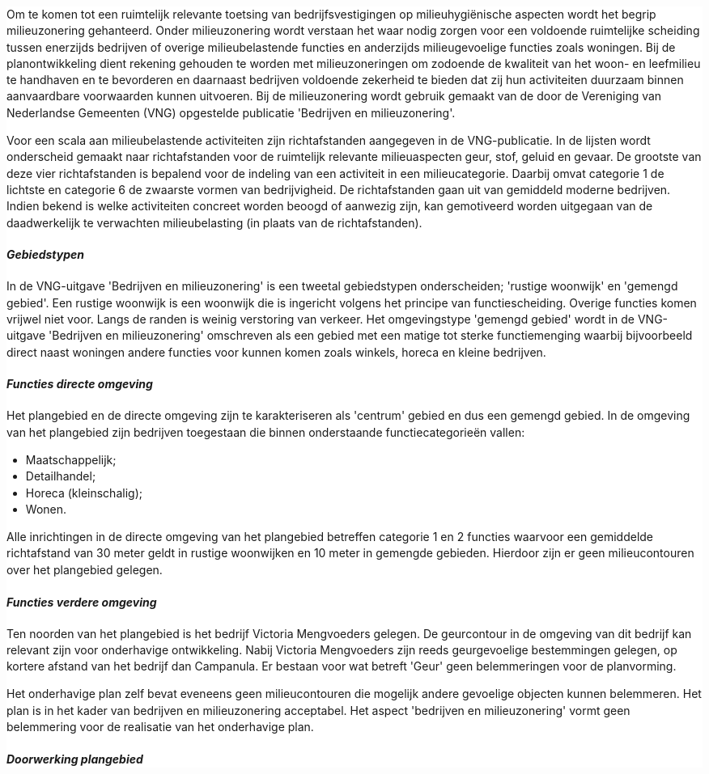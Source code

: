 Om te komen tot een ruimtelijk relevante toetsing van bedrijfsvestigingen op milieuhygiënische aspecten wordt het begrip milieuzonering gehanteerd. Onder milieuzonering wordt verstaan het waar nodig zorgen voor een voldoende ruimtelijke scheiding tussen enerzijds bedrijven of overige milieubelastende functies en anderzijds milieugevoelige functies zoals woningen. Bij de planontwikkeling dient rekening gehouden te worden met milieuzoneringen om zodoende de kwaliteit van het woon- en leefmilieu te handhaven en te bevorderen en daarnaast bedrijven voldoende zekerheid te bieden dat zij hun activiteiten duurzaam binnen aanvaardbare voorwaarden kunnen uitvoeren. Bij de milieuzonering wordt gebruik gemaakt van de door de Vereniging van Nederlandse Gemeenten (VNG) opgestelde publicatie 'Bedrijven en milieuzonering'.

Voor een scala aan milieubelastende activiteiten zijn richtafstanden aangegeven in de VNG-publicatie. In de lijsten wordt onderscheid gemaakt naar richtafstanden voor de ruimtelijk relevante milieuaspecten geur, stof, geluid en gevaar. De grootste van deze vier richtafstanden is bepalend voor de indeling van een activiteit in een milieucategorie. Daarbij omvat categorie 1 de lichtste en categorie 6 de zwaarste vormen van bedrijvigheid. De richtafstanden gaan uit van gemiddeld moderne bedrijven. Indien bekend is welke activiteiten concreet worden beoogd of aanwezig zijn, kan gemotiveerd worden uitgegaan van de daadwerkelijk te verwachten milieubelasting (in plaats van de richtafstanden).

#### *Gebiedstypen*

In de VNG-uitgave 'Bedrijven en milieuzonering' is een tweetal gebiedstypen onderscheiden; 'rustige woonwijk' en 'gemengd gebied'. Een rustige woonwijk is een woonwijk die is ingericht volgens het principe van functiescheiding. Overige functies komen vrijwel niet voor. Langs de randen is weinig verstoring van verkeer. Het omgevingstype 'gemengd gebied' wordt in de VNG-uitgave 'Bedrijven en milieuzonering' omschreven als een gebied met een matige tot sterke functiemenging waarbij bijvoorbeeld direct naast woningen andere functies voor kunnen komen zoals winkels, horeca en kleine bedrijven.

#### *Functies directe omgeving*

Het plangebied en de directe omgeving zijn te karakteriseren als 'centrum' gebied en dus een gemengd gebied. In de omgeving van het plangebied zijn bedrijven toegestaan die binnen onderstaande functiecategorieën vallen:

- Maatschappelijk;
- Detailhandel;
- Horeca (kleinschalig);
- Wonen.

Alle inrichtingen in de directe omgeving van het plangebied betreffen categorie 1 en 2 functies waarvoor een gemiddelde richtafstand van 30 meter geldt in rustige woonwijken en 10 meter in gemengde gebieden. Hierdoor zijn er geen milieucontouren over het plangebied gelegen.

#### *Functies verdere omgeving*

Ten noorden van het plangebied is het bedrijf Victoria Mengvoeders gelegen. De geurcontour in de omgeving van dit bedrijf kan relevant zijn voor onderhavige ontwikkeling. Nabij Victoria Mengvoeders zijn reeds geurgevoelige bestemmingen gelegen, op kortere afstand van het bedrijf dan Campanula. Er bestaan voor wat betreft 'Geur' geen belemmeringen voor de planvorming.

Het onderhavige plan zelf bevat eveneens geen milieucontouren die mogelijk andere gevoelige objecten kunnen belemmeren. Het plan is in het kader van bedrijven en milieuzonering acceptabel. Het aspect 'bedrijven en milieuzonering' vormt geen belemmering voor de realisatie van het onderhavige plan.

#### *Doorwerking plangebied*
